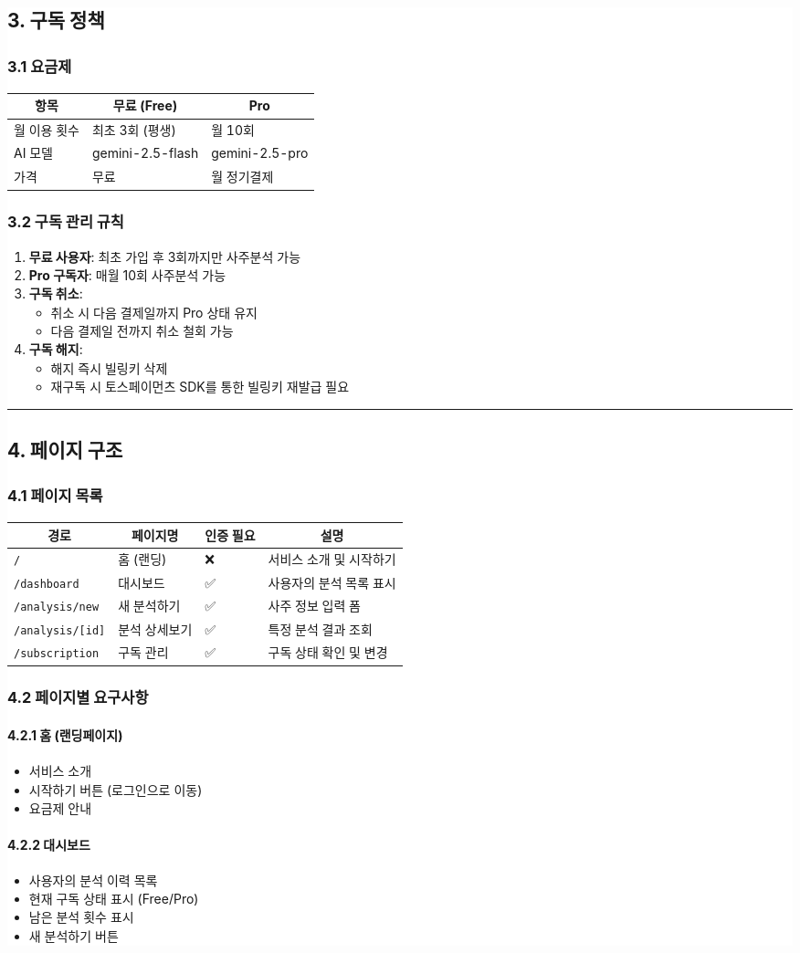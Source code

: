
## 3. 구독 정책

### 3.1 요금제

| 항목 | 무료 (Free) | Pro |
|------|-------------|-----|
| 월 이용 횟수 | 최초 3회 (평생) | 월 10회 |
| AI 모델 | gemini-2.5-flash | gemini-2.5-pro |
| 가격 | 무료 | 월 정기결제 |

### 3.2 구독 관리 규칙
1. **무료 사용자**: 최초 가입 후 3회까지만 사주분석 가능
2. **Pro 구독자**: 매월 10회 사주분석 가능
3. **구독 취소**:
   - 취소 시 다음 결제일까지 Pro 상태 유지
   - 다음 결제일 전까지 취소 철회 가능
4. **구독 해지**:
   - 해지 즉시 빌링키 삭제
   - 재구독 시 토스페이먼츠 SDK를 통한 빌링키 재발급 필요

---

## 4. 페이지 구조

### 4.1 페이지 목록

| 경로 | 페이지명 | 인증 필요 | 설명 |
|------|----------|-----------|------|
| `/` | 홈 (랜딩) | ❌ | 서비스 소개 및 시작하기 |
| `/dashboard` | 대시보드 | ✅ | 사용자의 분석 목록 표시 |
| `/analysis/new` | 새 분석하기 | ✅ | 사주 정보 입력 폼 |
| `/analysis/[id]` | 분석 상세보기 | ✅ | 특정 분석 결과 조회 |
| `/subscription` | 구독 관리 | ✅ | 구독 상태 확인 및 변경 |

### 4.2 페이지별 요구사항

#### 4.2.1 홈 (랜딩페이지)
- 서비스 소개
- 시작하기 버튼 (로그인으로 이동)
- 요금제 안내

#### 4.2.2 대시보드
- 사용자의 분석 이력 목록
- 현재 구독 상태 표시 (Free/Pro)
- 남은 분석 횟수 표시
- 새 분석하기 버튼
